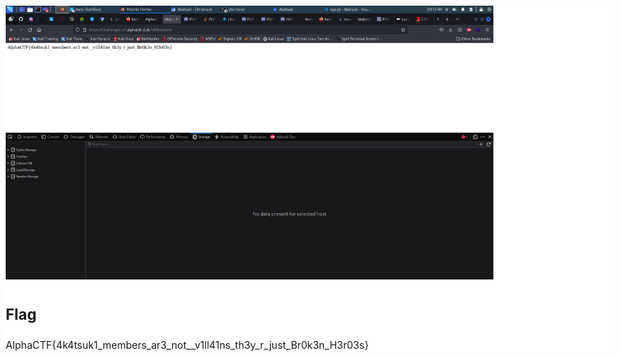 <img src="./7.png"
     alt="Markdown Monster icon"
     style="
     width: 80%;
     diplay: box;"
/>


## Flag

AlphaCTF{4k4tsuk1_members_ar3_not__v1ll41ns_th3y_r_just_Br0k3n_H3r03s}